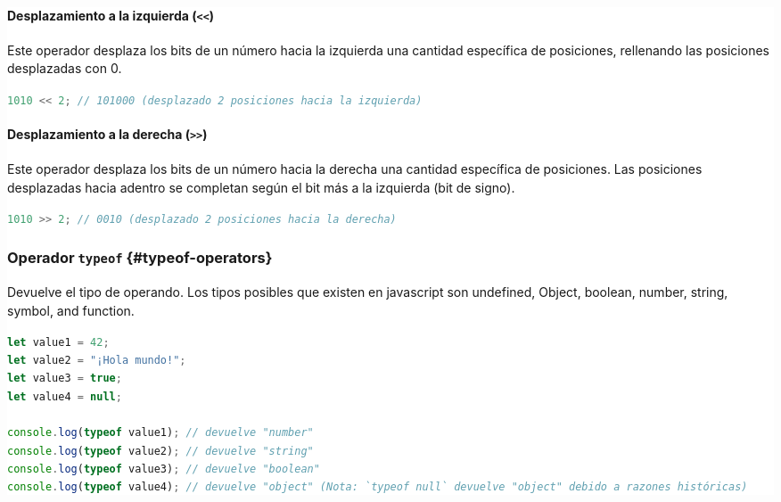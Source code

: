 #### Desplazamiento a la izquierda (`<<`)

Este operador desplaza los bits de un número hacia la izquierda una cantidad específica de posiciones, rellenando las posiciones desplazadas con 0.

```javascript
1010 << 2; // 101000 (desplazado 2 posiciones hacia la izquierda)
```

#### Desplazamiento a la derecha (`>>`)

Este operador desplaza los bits de un número hacia la derecha una cantidad específica de posiciones. Las posiciones desplazadas hacia adentro se completan según el bit más a la izquierda (bit de signo).

```javascript
1010 >> 2; // 0010 (desplazado 2 posiciones hacia la derecha)
```

### Operador `typeof` {#typeof-operators}

Devuelve el tipo de operando. Los tipos posibles que existen en javascript son undefined, Object, boolean, number, string, symbol, and function.

```javascript
let value1 = 42;
let value2 = "¡Hola mundo!";
let value3 = true;
let value4 = null;

console.log(typeof value1); // devuelve "number"
console.log(typeof value2); // devuelve "string"
console.log(typeof value3); // devuelve "boolean"
console.log(typeof value4); // devuelve "object" (Nota: `typeof null` devuelve "object" debido a razones históricas)
```
